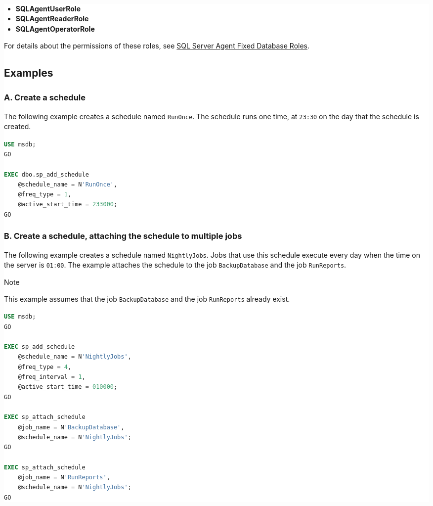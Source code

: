 - **SQLAgentUserRole**
- **SQLAgentReaderRole**
- **SQLAgentOperatorRole**

For details about the permissions of these roles, see [SQL Server Agent Fixed Database Roles](../../ssms/agent/sql-server-agent-fixed-database-roles.md).

## Examples

### A. Create a schedule

The following example creates a schedule named `RunOnce`. The schedule runs one time, at `23:30` on the day that the schedule is created.

```sql
USE msdb;
GO

EXEC dbo.sp_add_schedule
    @schedule_name = N'RunOnce',
    @freq_type = 1,
    @active_start_time = 233000;
GO
```

### B. Create a schedule, attaching the schedule to multiple jobs

The following example creates a schedule named `NightlyJobs`. Jobs that use this schedule execute every day when the time on the server is `01:00`. The example attaches the schedule to the job `BackupDatabase` and the job `RunReports`.

> [!NOTE]  
> This example assumes that the job `BackupDatabase` and the job `RunReports` already exist.

```sql
USE msdb;
GO

EXEC sp_add_schedule
    @schedule_name = N'NightlyJobs',
    @freq_type = 4,
    @freq_interval = 1,
    @active_start_time = 010000;
GO

EXEC sp_attach_schedule
    @job_name = N'BackupDatabase',
    @schedule_name = N'NightlyJobs';
GO

EXEC sp_attach_schedule
    @job_name = N'RunReports',
    @schedule_name = N'NightlyJobs';
GO
```
